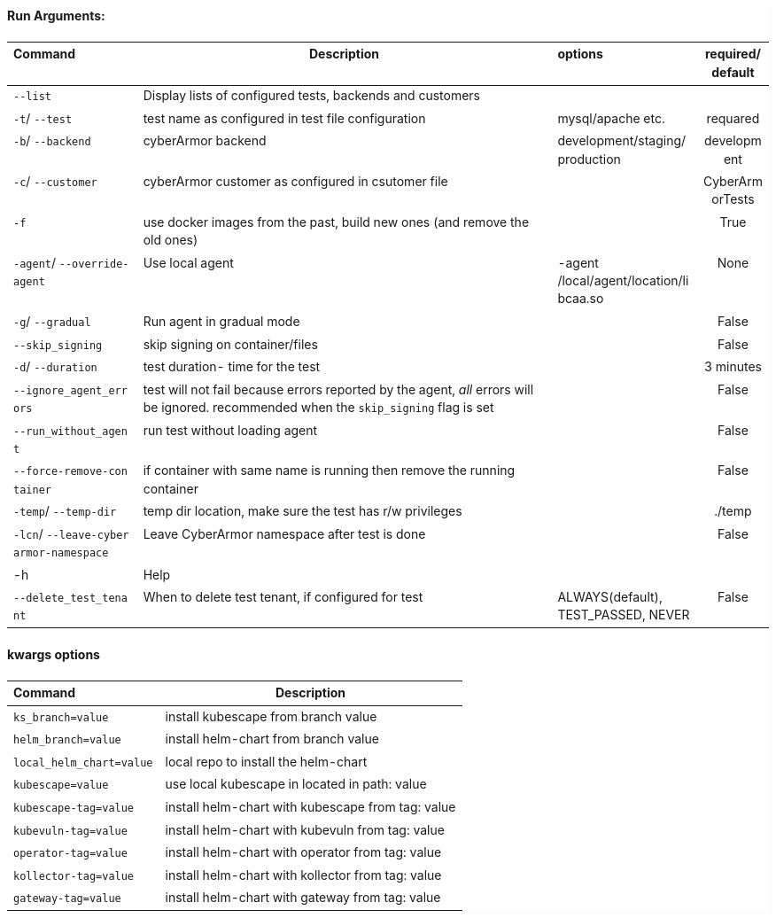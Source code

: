 
#### Run Arguments:

| Command                                | Description                                                                                                                            | options                                | required/default |
|:---------------------------------------|----------------------------------------------------------------------------------------------------------------------------------------|:---------------------------------------|:----------------:|
| `--list`                               | Display lists of configured tests, backends and customers                                                                              | 
| `-t`/ `--test`                         | test name as configured in test file configuration                                                                                     | mysql/apache etc.                      |     requared     |
| `-b`/ `--backend`                      | cyberArmor backend                                                                                                                     | development/staging/production         |   development    |
| `-c`/ `--customer`                     | cyberArmor customer as configured in csutomer file                                                                                     |                                        | CyberArmorTests  |
| `-f`                                   | use docker images from the past, build new ones (and remove the old ones)                                                              |                                        |       True       |
| `-agent`/ `--override-agent`           | Use local agent                                                                                                                        | -agent /local/agent/location/libcaa.so |       None       |
| `-g`/ `--gradual`                      | Run agent in gradual mode                                                                                                              |                                        |      False       |
| `--skip_signing`                       | skip signing on container/files                                                                                                        |                                        |      False       |
| `-d`/ `--duration`                     | test duration- time for the test                                                                                                       |                                        |    3 minutes     |
| `--ignore_agent_errors`                | test will not fail because errors reported by the agent, *all* errors will be ignored. recommended when the `skip_signing` flag is set |                                        |      False       |
| `--run_without_agent`                  | run test without loading agent                                                                                                         |                                        |      False       |
| `--force-remove-container`             | if container with same name is running then remove the running container                                                               |                                        |      False       |
| `-temp`/ `--temp-dir`                  | temp dir location, make sure the test has r/w privileges                                                                               |                                        |      ./temp      |
| `-lcn`/ `--leave-cyberarmor-namespace` | Leave CyberArmor namespace after test is done                                                                                          |                                        |      False       |
| -h                                     | Help                                                                                                                                   | 
| `--delete_test_tenant` | When to delete test tenant, if configured for test                                                                                          |  ALWAYS(default), TEST_PASSED, NEVER                                       |      False       |




#### kwargs options

| Command                  | Description                                       |
|:-------------------------|---------------------------------------------------|
| `ks_branch=value`        | install kubescape from branch value               |
| `helm_branch=value`      | install helm-chart from branch value              |
| `local_helm_chart=value` | local repo to install the helm-chart              |
| `kubescape=value`        | use local kubescape in located in path: value     |
| `kubescape-tag=value`    | install helm-chart with kubescape from tag: value |
| `kubevuln-tag=value`     | install helm-chart with kubevuln from tag: value  |
| `operator-tag=value`     | install helm-chart with operator from tag: value  |
| `kollector-tag=value`    | install helm-chart with kollector from tag: value |
| `gateway-tag=value`      | install helm-chart with gateway from tag: value   |
